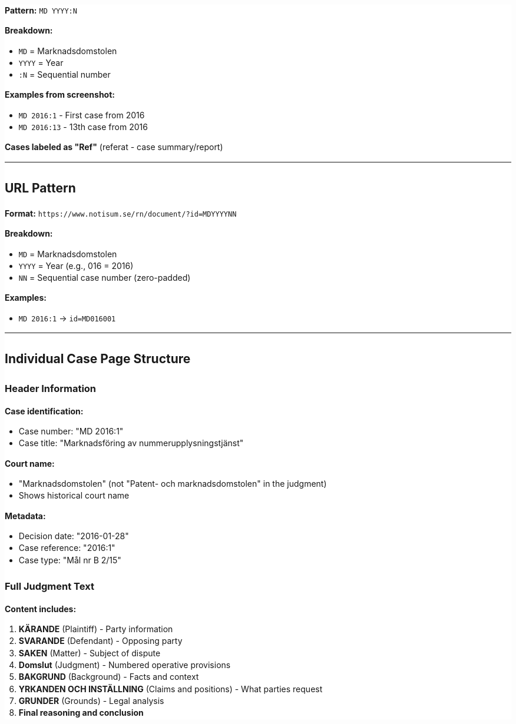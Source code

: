 **Pattern:** `MD YYYY:N`

**Breakdown:**
- `MD` = Marknadsdomstolen
- `YYYY` = Year
- `:N` = Sequential number

**Examples from screenshot:**
- `MD 2016:1` - First case from 2016
- `MD 2016:13` - 13th case from 2016

**Cases labeled as "Ref"** (referat - case summary/report)

---

## URL Pattern

**Format:** `https://www.notisum.se/rn/document/?id=MDYYYYNN`

**Breakdown:**
- `MD` = Marknadsdomstolen
- `YYYY` = Year (e.g., 016 = 2016)
- `NN` = Sequential case number (zero-padded)

**Examples:**
- `MD 2016:1` → `id=MD016001`

---

## Individual Case Page Structure

### Header Information

**Case identification:**
- Case number: "MD 2016:1"
- Case title: "Marknadsföring av nummerupplysningstjänst"

**Court name:**
- "Marknadsdomstolen" (not "Patent- och marknadsdomstolen" in the judgment)
- Shows historical court name

**Metadata:**
- Decision date: "2016-01-28"
- Case reference: "2016:1"
- Case type: "Mål nr B 2/15"

### Full Judgment Text

**Content includes:**
1. **KÄRANDE** (Plaintiff) - Party information
2. **SVARANDE** (Defendant) - Opposing party
3. **SAKEN** (Matter) - Subject of dispute
4. **Domslut** (Judgment) - Numbered operative provisions
5. **BAKGRUND** (Background) - Facts and context
6. **YRKANDEN OCH INSTÄLLNING** (Claims and positions) - What parties request
7. **GRUNDER** (Grounds) - Legal analysis
8. **Final reasoning and conclusion**
